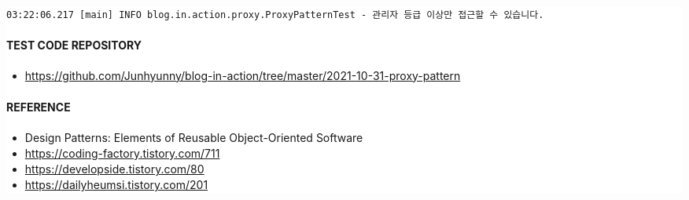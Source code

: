 ```
03:22:06.217 [main] INFO blog.in.action.proxy.ProxyPatternTest - 관리자 등급 이상만 접근할 수 있습니다.
```

#### TEST CODE REPOSITORY
- <https://github.com/Junhyunny/blog-in-action/tree/master/2021-10-31-proxy-pattern>

#### REFERENCE
- Design Patterns: Elements of Reusable Object-Oriented Software 
- <https://coding-factory.tistory.com/711>
- <https://developside.tistory.com/80>
- <https://dailyheumsi.tistory.com/201>
